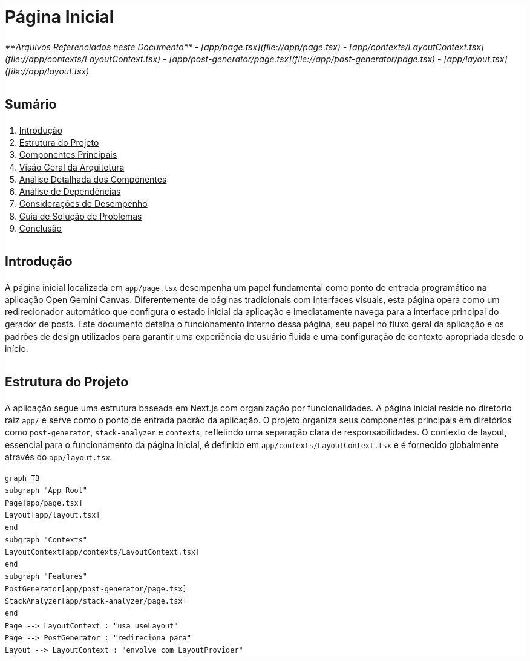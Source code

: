 # Página Inicial

<cite>
**Arquivos Referenciados neste Documento**   
- [app/page.tsx](file://app/page.tsx)
- [app/contexts/LayoutContext.tsx](file://app/contexts/LayoutContext.tsx)
- [app/post-generator/page.tsx](file://app/post-generator/page.tsx)
- [app/layout.tsx](file://app/layout.tsx)
</cite>

## Sumário
1. [Introdução](#introdução)
2. [Estrutura do Projeto](#estrutura-do-projeto)
3. [Componentes Principais](#componentes-principais)
4. [Visão Geral da Arquitetura](#visão-geral-da-arquitetura)
5. [Análise Detalhada dos Componentes](#análise-detalhada-dos-componentes)
6. [Análise de Dependências](#análise-de-dependências)
7. [Considerações de Desempenho](#considerações-de-desempenho)
8. [Guia de Solução de Problemas](#guia-de-solução-de-problemas)
9. [Conclusão](#conclusão)

## Introdução

A página inicial localizada em `app/page.tsx` desempenha um papel fundamental como ponto de entrada programático na aplicação Open Gemini Canvas. Diferentemente de páginas tradicionais com interfaces visuais, esta página opera como um redirecionador automático que configura o estado inicial da aplicação e imediatamente navega para a interface principal do gerador de posts. Este documento detalha o funcionamento interno dessa página, seu papel no fluxo geral da aplicação e os padrões de design utilizados para garantir uma experiência de usuário fluida e uma configuração de contexto apropriada desde o início.

## Estrutura do Projeto

A aplicação segue uma estrutura baseada em Next.js com organização por funcionalidades. A página inicial reside no diretório raiz `app/` e serve como o ponto de entrada padrão da aplicação. O projeto organiza seus componentes principais em diretórios como `post-generator`, `stack-analyzer` e `contexts`, refletindo uma separação clara de responsabilidades. O contexto de layout, essencial para o funcionamento da página inicial, é definido em `app/contexts/LayoutContext.tsx` e é fornecido globalmente através do `app/layout.tsx`.

```mermaid
graph TB
subgraph "App Root"
Page[app/page.tsx]
Layout[app/layout.tsx]
end
subgraph "Contexts"
LayoutContext[app/contexts/LayoutContext.tsx]
end
subgraph "Features"
PostGenerator[app/post-generator/page.tsx]
StackAnalyzer[app/stack-analyzer/page.tsx]
end
Page --> LayoutContext : "usa useLayout"
Page --> PostGenerator : "redireciona para"
Layout --> LayoutContext : "envolve com LayoutProvider"
```
